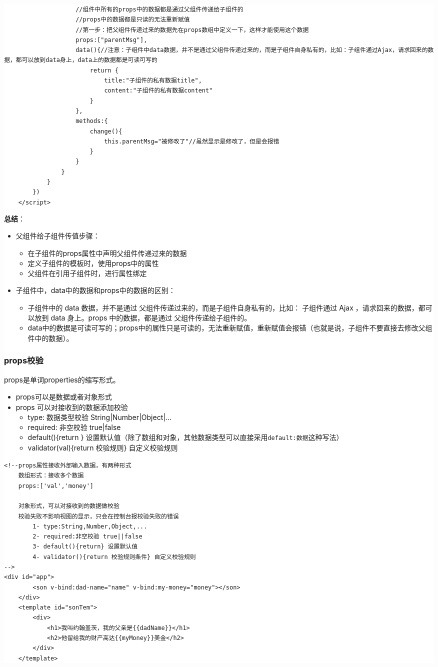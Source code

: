 ```vue
                    //组件中所有的props中的数据都是通过父组件传递给子组件的
                    //props中的数据都是只读的无法重新赋值
                    //第一步：把父组件传递过来的数据先在props数组中定义一下，这样才能使用这个数据
                    props:["parentMsg"],
                    data(){//注意：子组件中data数据，并不是通过父组件传递过来的，而是子组件自身私有的，比如：子组件通过Ajax，请求回来的数据，都可以放到data身上，data上的数据都是可读可写的
                        return {
                            title:"子组件的私有数据title",
                            content:"子组件的私有数据content"
                        }
                    },
                    methods:{
                        change(){
                            this.parentMsg="被修改了"//虽然显示是修改了，但是会报错
                        }
                    }
                }
            }
        })
    </script>
```

**总结**：

- 父组件给子组件传值步骤：
  - 在子组件的props属性中声明父组件传递过来的数据
  - 定义子组件的模板时，使用props中的属性
  - 父组件在引用子组件时，进行属性绑定

- 子组件中，data中的数据和props中的数据的区别：
  - 子组件中的 data 数据，并不是通过 父组件传递过来的，而是子组件自身私有的，比如： 子组件通过 Ajax ，请求回来的数据，都可以放到 data 身上。props 中的数据，都是通过 父组件传递给子组件的。
  - data中的数据是可读可写的；props中的属性只是可读的，无法重新赋值，重新赋值会报错（也就是说，子组件不要直接去修改父组件中的数据）。

### props校验

props是单词properties的缩写形式。

- props可以是数据或者对象形式
- props 可以对接收到的数据添加校验
  - type:  数据类型校验   String|Number|Object|...
  - required:  非空校验  true|false
  - default(){return }  设置默认值（除了数组和对象，其他数据类型可以直接采用`default:数据`这种写法）
  - validator(val){return 校验规则}   自定义校验规则

```vue
<!--props属性接收外部输入数据，有两种形式
	数组形式：接收多个数据
	props:['val','money']

	对象形式，可以对接收到的数据做校验
	校验失败不影响视图的显示，只会在控制台报校验失败的错误
        1- type:String,Number,Object,...
        2- required:非空校验 true||false
        3- default(){return} 设置默认值
        4- validator(){return 校验规则条件} 自定义校验规则
-->
<div id="app">
        <son v-bind:dad-name="name" v-bind:my-money="money"></son>
    </div>
    <template id="sonTem">
        <div>
            <h1>我叫约翰盖茨，我的父亲是{{dadName}}</h1>
            <h2>他留给我的财产高达{{myMoney}}美金</h2>
        </div>
    </template>
```
